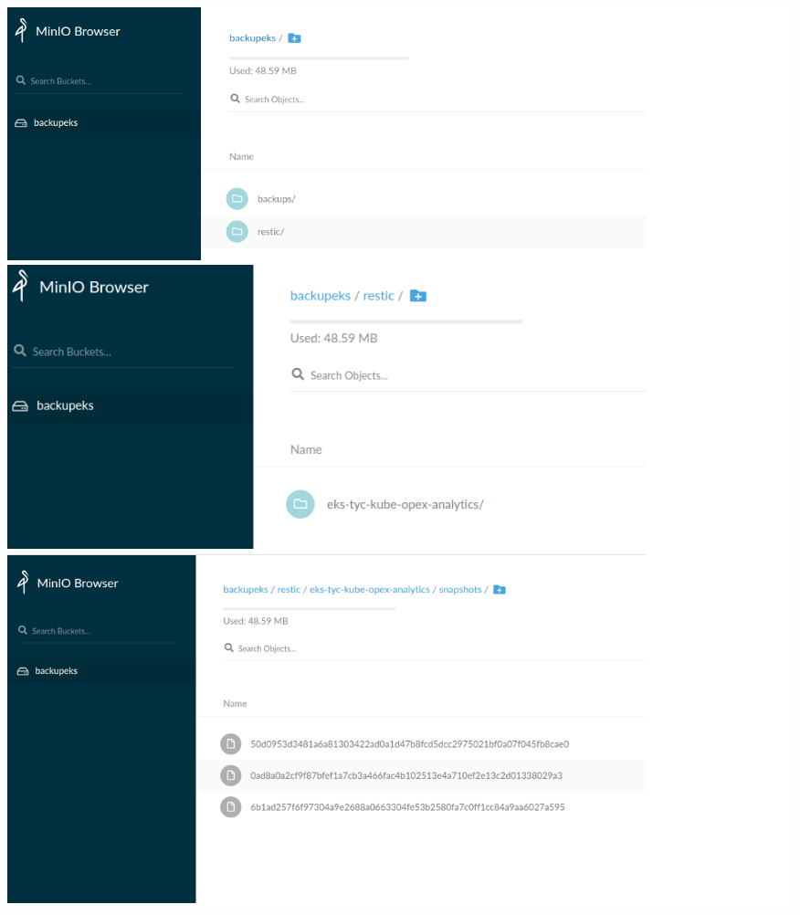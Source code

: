 <img src="https://github.com/vass-engineering/Demo-backupK8s-Velero-Restic-Minio/blob/main/DocsImages/MinioRestic.png" width="700">
<img src="https://github.com/vass-engineering/Demo-backupK8s-Velero-Restic-Minio/blob/main/DocsImages/MinioRestic1.png" width="700">
<img src="https://github.com/vass-engineering/Demo-backupK8s-Velero-Restic-Minio/blob/main/DocsImages/MinioResticSnapShots.png" width="700">
